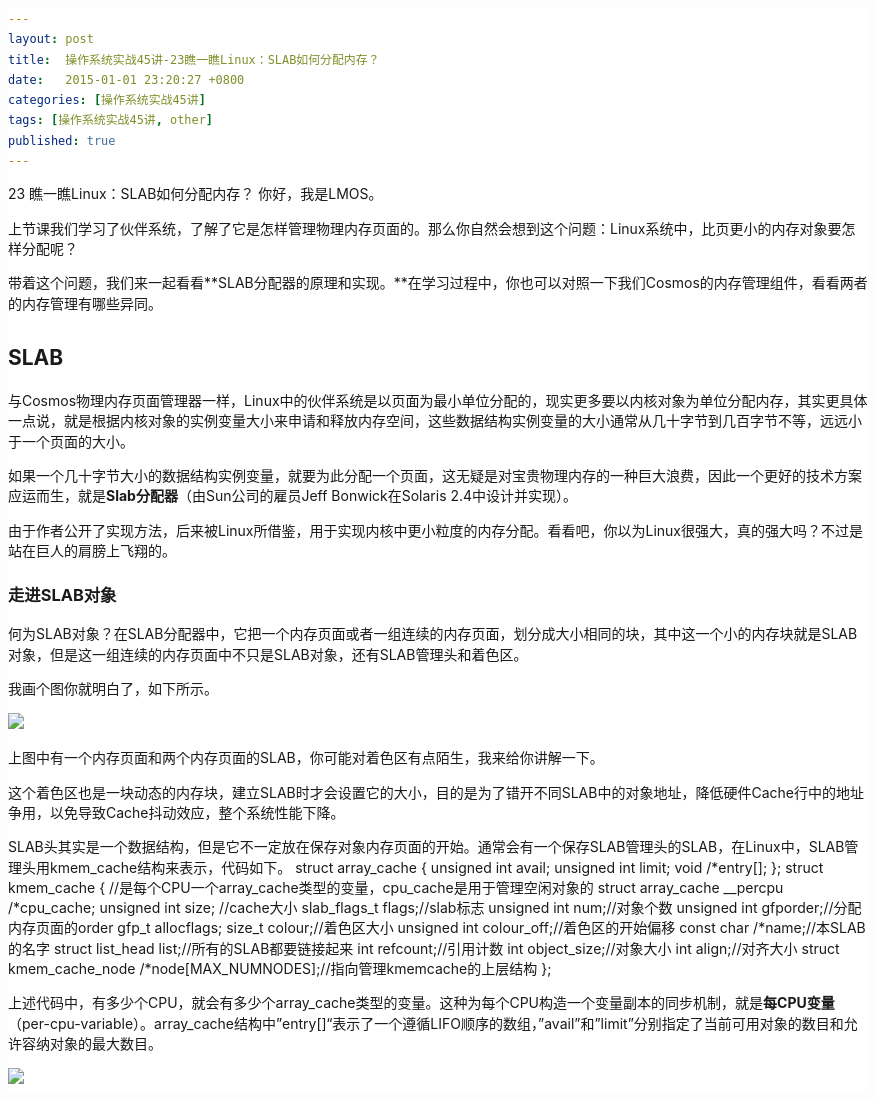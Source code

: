 ```yaml
---
layout: post
title:  操作系统实战45讲-23瞧一瞧Linux：SLAB如何分配内存？
date:   2015-01-01 23:20:27 +0800
categories: [操作系统实战45讲]
tags: [操作系统实战45讲, other]
published: true
---
```




23 瞧一瞧Linux：SLAB如何分配内存？
你好，我是LMOS。

上节课我们学习了伙伴系统，了解了它是怎样管理物理内存页面的。那么你自然会想到这个问题：Linux系统中，比页更小的内存对象要怎样分配呢？

带着这个问题，我们来一起看看**SLAB分配器的原理和实现。**在学习过程中，你也可以对照一下我们Cosmos的内存管理组件，看看两者的内存管理有哪些异同。

## SLAB

与Cosmos物理内存页面管理器一样，Linux中的伙伴系统是以页面为最小单位分配的，现实更多要以内核对象为单位分配内存，其实更具体一点说，就是根据内核对象的实例变量大小来申请和释放内存空间，这些数据结构实例变量的大小通常从几十字节到几百字节不等，远远小于一个页面的大小。

如果一个几十字节大小的数据结构实例变量，就要为此分配一个页面，这无疑是对宝贵物理内存的一种巨大浪费，因此一个更好的技术方案应运而生，就是**Slab分配器**（由Sun公司的雇员Jeff Bonwick在Solaris 2.4中设计并实现）。

由于作者公开了实现方法，后来被Linux所借鉴，用于实现内核中更小粒度的内存分配。看看吧，你以为Linux很强大，真的强大吗？不过是站在巨人的肩膀上飞翔的。

### 走进SLAB对象

何为SLAB对象？在SLAB分配器中，它把一个内存页面或者一组连续的内存页面，划分成大小相同的块，其中这一个小的内存块就是SLAB对象，但是这一组连续的内存页面中不只是SLAB对象，还有SLAB管理头和着色区。

我画个图你就明白了，如下所示。

![](https://learn.lianglianglee.com/%e4%b8%93%e6%a0%8f/%e6%93%8d%e4%bd%9c%e7%b3%bb%e7%bb%9f%e5%ae%9e%e6%88%9845%e8%ae%b2/assets/9dbcca2b4c59460595adf52e605b4ffd.jpg)

上图中有一个内存页面和两个内存页面的SLAB，你可能对着色区有点陌生，我来给你讲解一下。

这个着色区也是一块动态的内存块，建立SLAB时才会设置它的大小，目的是为了错开不同SLAB中的对象地址，降低硬件Cache行中的地址争用，以免导致Cache抖动效应，整个系统性能下降。

SLAB头其实是一个数据结构，但是它不一定放在保存对象内存页面的开始。通常会有一个保存SLAB管理头的SLAB，在Linux中，SLAB管理头用kmem_cache结构来表示，代码如下。
struct array_cache { unsigned int avail; unsigned int limit; void /*entry[]; }; struct kmem_cache { //是每个CPU一个array_cache类型的变量，cpu_cache是用于管理空闲对象的 struct array_cache __percpu /*cpu_cache; unsigned int size; //cache大小 slab_flags_t flags;//slab标志 unsigned int num;//对象个数 unsigned int gfporder;//分配内存页面的order gfp_t allocflags; size_t colour;//着色区大小 unsigned int colour_off;//着色区的开始偏移 const char /*name;//本SLAB的名字 struct list_head list;//所有的SLAB都要链接起来 int refcount;//引用计数 int object_size;//对象大小 int align;//对齐大小 struct kmem_cache_node /*node[MAX_NUMNODES];//指向管理kmemcache的上层结构 };

上述代码中，有多少个CPU，就会有多少个array_cache类型的变量。这种为每个CPU构造一个变量副本的同步机制，就是**每CPU变量**（per-cpu-variable）。array_cache结构中”entry[]“表示了一个遵循LIFO顺序的数组，”avail”和”limit”分别指定了当前可用对象的数目和允许容纳对象的最大数目。

![](https://learn.lianglianglee.com/%e4%b8%93%e6%a0%8f/%e6%93%8d%e4%bd%9c%e7%b3%bb%e7%bb%9f%e5%ae%9e%e6%88%9845%e8%ae%b2/assets/9d252f596d8345afa74ba8f4e12f7c86.jpg)
